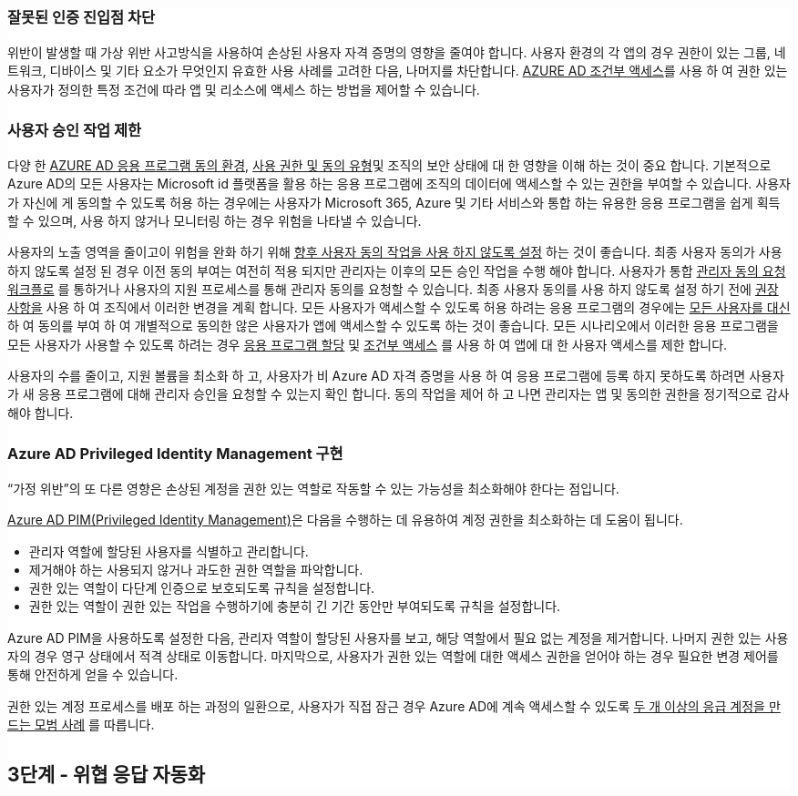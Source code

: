 ### <a name="block-invalid-authentication-entry-points"></a>잘못된 인증 진입점 차단

위반이 발생할 때 가상 위반 사고방식을 사용하여 손상된 사용자 자격 증명의 영향을 줄여야 합니다. 사용자 환경의 각 앱의 경우 권한이 있는 그룹, 네트워크, 디바이스 및 기타 요소가 무엇인지 유효한 사용 사례를 고려한 다음, 나머지를 차단합니다. [AZURE AD 조건부 액세스](../../active-directory/conditional-access/overview.md)를 사용 하 여 권한 있는 사용자가 정의한 특정 조건에 따라 앱 및 리소스에 액세스 하는 방법을 제어할 수 있습니다.

### <a name="restrict-user-consent-operations"></a>사용자 승인 작업 제한

다양 한 [AZURE AD 응용 프로그램 동의 환경](https://docs.microsoft.com/azure/active-directory/develop/application-consent-experience), [사용 권한 및 동의 유형](https://docs.microsoft.com/azure/active-directory/develop/v2-permissions-and-consent)및 조직의 보안 상태에 대 한 영향을 이해 하는 것이 중요 합니다. 기본적으로 Azure AD의 모든 사용자는 Microsoft id 플랫폼을 활용 하는 응용 프로그램에 조직의 데이터에 액세스할 수 있는 권한을 부여할 수 있습니다. 사용자가 자신에 게 동의할 수 있도록 허용 하는 경우에는 사용자가 Microsoft 365, Azure 및 기타 서비스와 통합 하는 유용한 응용 프로그램을 쉽게 획득할 수 있으며, 사용 하지 않거나 모니터링 하는 경우 위험을 나타낼 수 있습니다.

사용자의 노출 영역을 줄이고이 위험을 완화 하기 위해 [향후 사용자 동의 작업을 사용 하지 않도록 설정](https://docs.microsoft.com/azure/active-directory/manage-apps/methods-for-removing-user-access#i-want-to-disable-all-future-user-consent-operations-to-any-application) 하는 것이 좋습니다. 최종 사용자 동의가 사용 하지 않도록 설정 된 경우 이전 동의 부여는 여전히 적용 되지만 관리자는 이후의 모든 승인 작업을 수행 해야 합니다. 사용자가 통합 [관리자 동의 요청 워크플로](https://docs.microsoft.com/azure/active-directory/manage-apps/configure-admin-consent-workflow) 를 통하거나 사용자의 지원 프로세스를 통해 관리자 동의를 요청할 수 있습니다. 최종 사용자 동의를 사용 하지 않도록 설정 하기 전에 [권장 사항을](https://docs.microsoft.com/azure/active-directory/manage-apps/manage-consent-requests) 사용 하 여 조직에서 이러한 변경을 계획 합니다. 모든 사용자가 액세스할 수 있도록 허용 하려는 응용 프로그램의 경우에는 [모든 사용자를 대신](https://docs.microsoft.com/azure/active-directory/develop/v2-admin-consent)하 여 동의를 부여 하 여 개별적으로 동의한 않은 사용자가 앱에 액세스할 수 있도록 하는 것이 좋습니다. 모든 시나리오에서 이러한 응용 프로그램을 모든 사용자가 사용할 수 있도록 하려는 경우 [응용 프로그램 할당](https://docs.microsoft.com/azure/active-directory/manage-apps/methods-for-assigning-users-and-groups) 및 [조건부 액세스](https://docs.microsoft.com/azure/active-directory/conditional-access/overview) 를 사용 하 여 앱에 대 한 사용자 액세스를 제한 합니다.

사용자의 수를 줄이고, 지원 볼륨을 최소화 하 고, 사용자가 비 Azure AD 자격 증명을 사용 하 여 응용 프로그램에 등록 하지 못하도록 하려면 사용자가 새 응용 프로그램에 대해 관리자 승인을 요청할 수 있는지 확인 합니다. 동의 작업을 제어 하 고 나면 관리자는 앱 및 동의한 권한을 정기적으로 감사 해야 합니다.


### <a name="implement-azure-ad-privileged-identity-management"></a>Azure AD Privileged Identity Management 구현

“가정 위반”의 또 다른 영향은 손상된 계정을 권한 있는 역할로 작동할 수 있는 가능성을 최소화해야 한다는 점입니다.

[Azure AD PIM(Privileged Identity Management)](../../active-directory/privileged-identity-management/pim-configure.md)은 다음을 수행하는 데 유용하여 계정 권한을 최소화하는 데 도움이 됩니다.

* 관리자 역할에 할당된 사용자를 식별하고 관리합니다.
* 제거해야 하는 사용되지 않거나 과도한 권한 역할을 파악합니다.
* 권한 있는 역할이 다단계 인증으로 보호되도록 규칙을 설정합니다.
* 권한 있는 역할이 권한 있는 작업을 수행하기에 충분히 긴 기간 동안만 부여되도록 규칙을 설정합니다.

Azure AD PIM을 사용하도록 설정한 다음, 관리자 역할이 할당된 사용자를 보고, 해당 역할에서 필요 없는 계정을 제거합니다. 나머지 권한 있는 사용자의 경우 영구 상태에서 적격 상태로 이동합니다. 마지막으로, 사용자가 권한 있는 역할에 대한 액세스 권한을 얻어야 하는 경우 필요한 변경 제어를 통해 안전하게 얻을 수 있습니다.

권한 있는 계정 프로세스를 배포 하는 과정의 일환으로, 사용자가 직접 잠근 경우 Azure AD에 계속 액세스할 수 있도록 [두 개 이상의 응급 계정을 만드는 모범 사례](../../active-directory/users-groups-roles/directory-admin-roles-secure.md) 를 따릅니다.

## <a name="step-3---automate-threat-response"></a>3단계 - 위협 응답 자동화
